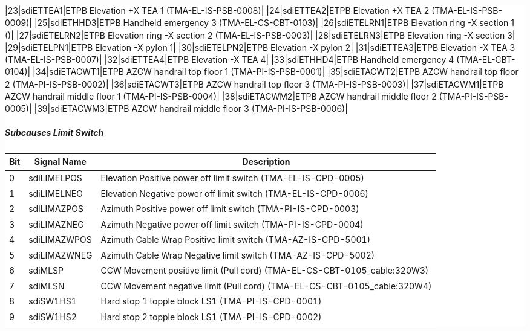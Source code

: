 |23|sdiETTEA1|ETPB Elevation +X TEA 1 (TMA-EL-IS-PSB-0008)|
|24|sdiETTEA2|ETPB Elevation +X TEA 2 (TMA-EL-IS-PSB-0009)|
|25|sdiETHHD3|ETPB Handheld emergency 3 (TMA-EL-CS-CBT-0103)|
|26|sdiETELRN1|ETPB Elevation ring -X section 1 ()|
|27|sdiETELRN2|ETPB Elevation ring -X section 2 (TMA-EL-IS-PSB-0003)|
|28|sdiETELRN3|ETPB Elevation ring -X section 3|
|29|sdiETELPN1|ETPB Elevation -X pylon 1|
|30|sdiETELPN2|ETPB Elevation -X pylon 2|
|31|sdiETTEA3|ETPB Elevation -X TEA 3 (TMA-EL-IS-PSB-0007)|
|32|sdiETTEA4|ETPB Elevation -X TEA 4|
|33|sdiETHHD4|ETPB Handheld emergency 4 (TMA-EL-CBT-0104)|
|34|sdiETACWT1|ETPB AZCW handrail top floor 1 (TMA-PI-IS-PSB-0001)|
|35|sdiETACWT2|ETPB AZCW handrail top floor 2 (TMA-PI-IS-PSB-0002)|
|36|sdiETACWT3|ETPB AZCW handrail top floor 3 (TMA-PI-IS-PSB-0003)|
|37|sdiETACWM1|ETPB AZCW handrail middle floor 1 (TMA-PI-IS-PSB-0004)|
|38|sdiETACWM2|ETPB AZCW handrail middle floor 2 (TMA-PI-IS-PSB-0005)|
|39|sdiETACWM3|ETPB AZCW handrail middle floor 3 (TMA-PI-IS-PSB-0006)|

##### Subcauses Limit Switch

|Bit|Signal Name|Description|
| ---- | ---- | ---- |
|0|sdiLIMELPOS|Elevation Positive power off limit switch (TMA-EL-IS-CPD-0005)|
|1|sdiLIMELNEG|Elevation Negative power off limit switch (TMA-EL-IS-CPD-0006)|
|2|sdiLIMAZPOS|Azimuth Positive power off limit switch (TMA-PI-IS-CPD-0003)|
|3|sdiLIMAZNEG|Azimuth Negative power off limit switch (TMA-PI-IS-CPD-0004)|
|4|sdiLIMAZWPOS|Azimuth Cable Wrap Positive limit switch (TMA-AZ-IS-CPD-5001)|
|5|sdiLIMAZWNEG|Azimuth Cable Wrap Negative limit switch (TMA-AZ-IS-CPD-5002)|
|6|sdiMLSP|CCW Movement positive limit (Pull cord) (TMA-EL-CS-CBT-0105_cable:320W3)|
|7|sdiMLSN|CCW Movement negative limit (Pull cord) (TMA-EL-CS-CBT-0105_cable:320W4)|
|8|sdiSW1HS1|Hard stop 1 topple block LS1 (TMA-PI-IS-CPD-0001)|
|9|sdiSW1HS2|Hard stop 2 topple block LS1 (TMA-PI-IS-CPD-0002)|
